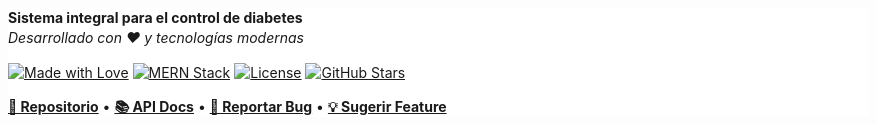 **Sistema integral para el control de diabetes**  
*Desarrollado con ❤️ y tecnologías modernas*

[![Made with Love](https://img.shields.io/badge/Made%20with-❤️-red)](https://github.com/Gatroxm/AppControl)
[![MERN Stack](https://img.shields.io/badge/MERN-Stack-brightgreen)](https://www.mongodb.com/mern-stack)
[![License](https://img.shields.io/badge/License-MIT-blue.svg)](https://github.com/Gatroxm/AppControl/blob/main/LICENSE)
[![GitHub Stars](https://img.shields.io/github/stars/Gatroxm/AppControl?style=social)](https://github.com/Gatroxm/AppControl/stargazers)

**[🚀 Repositorio](https://github.com/Gatroxm/AppControl)** • **[📚 API Docs](http://localhost:5000/api/docs)** • **[🐛 Reportar Bug](https://github.com/Gatroxm/AppControl/issues)** • **[💡 Sugerir Feature](https://github.com/Gatroxm/AppControl/issues/new?template=feature_request.md)**

</div>